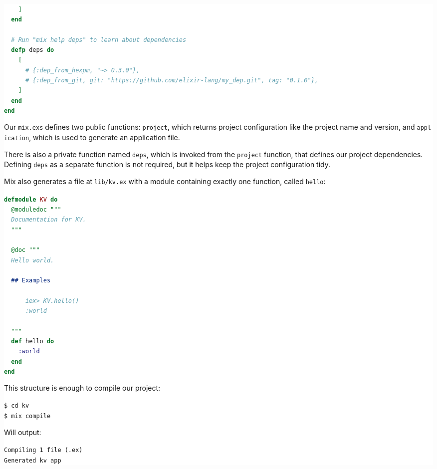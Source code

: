 ```elixir
    ]
  end

  # Run "mix help deps" to learn about dependencies
  defp deps do
    [
      # {:dep_from_hexpm, "~> 0.3.0"},
      # {:dep_from_git, git: "https://github.com/elixir-lang/my_dep.git", tag: "0.1.0"},
    ]
  end
end
```

Our `mix.exs` defines two public functions: `project`, which returns project configuration like the project name and version, and `application`, which is used to generate an application file.

There is also a private function named `deps`, which is invoked from the `project` function, that defines our project dependencies. Defining `deps` as a separate function is not required, but it helps keep the project configuration tidy.

Mix also generates a file at `lib/kv.ex` with a module containing exactly one function, called `hello`:

```elixir
defmodule KV do
  @moduledoc """
  Documentation for KV.
  """

  @doc """
  Hello world.

  ## Examples

      iex> KV.hello()
      :world

  """
  def hello do
    :world
  end
end

```

This structure is enough to compile our project:

```console
$ cd kv
$ mix compile
```

Will output:

    Compiling 1 file (.ex)
    Generated kv app
